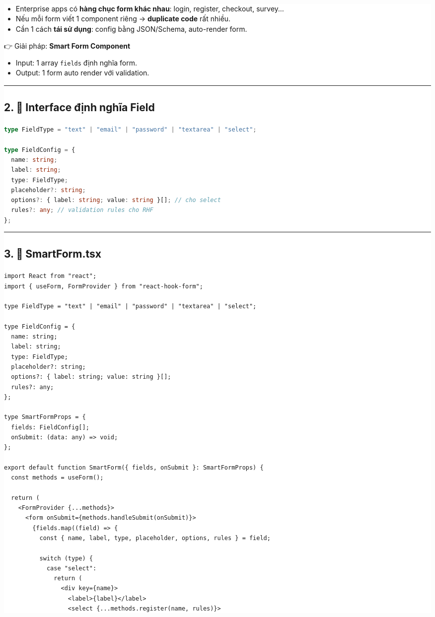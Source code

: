 * Enterprise apps có **hàng chục form khác nhau**: login, register, checkout, survey…
* Nếu mỗi form viết 1 component riêng → **duplicate code** rất nhiều.
* Cần 1 cách **tái sử dụng**: config bằng JSON/Schema, auto-render form.

👉 Giải pháp: **Smart Form Component**

* Input: 1 array `fields` định nghĩa form.
* Output: 1 form auto render với validation.

---

## 2. 📌 Interface định nghĩa Field

```ts
type FieldType = "text" | "email" | "password" | "textarea" | "select";

type FieldConfig = {
  name: string;
  label: string;
  type: FieldType;
  placeholder?: string;
  options?: { label: string; value: string }[]; // cho select
  rules?: any; // validation rules cho RHF
};
```

---

## 3. 📌 SmartForm.tsx

```tsx
import React from "react";
import { useForm, FormProvider } from "react-hook-form";

type FieldType = "text" | "email" | "password" | "textarea" | "select";

type FieldConfig = {
  name: string;
  label: string;
  type: FieldType;
  placeholder?: string;
  options?: { label: string; value: string }[];
  rules?: any;
};

type SmartFormProps = {
  fields: FieldConfig[];
  onSubmit: (data: any) => void;
};

export default function SmartForm({ fields, onSubmit }: SmartFormProps) {
  const methods = useForm();

  return (
    <FormProvider {...methods}>
      <form onSubmit={methods.handleSubmit(onSubmit)}>
        {fields.map((field) => {
          const { name, label, type, placeholder, options, rules } = field;

          switch (type) {
            case "select":
              return (
                <div key={name}>
                  <label>{label}</label>
                  <select {...methods.register(name, rules)}>
```